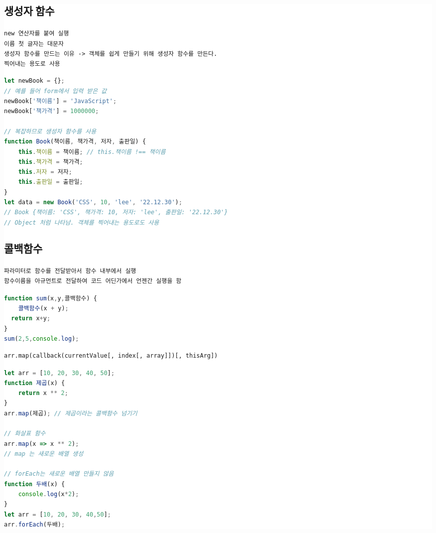 ## 생성자 함수
	new 연산자를 붙여 실행
    이름 첫 글자는 대문자
    생성자 함수를 만드는 이유 -> 객체를 쉽게 만들기 위해 생성자 함수를 만든다.
    찍어내는 용도로 사용
    
~~~js
let newBook = {};
// 예를 들어 form에서 입력 받은 값
newBook['책이름'] = 'JavaScript';
newBook['책가격'] = 1000000;

// 복잡하므로 생성자 함수를 사용
function Book(책이름, 책가격, 저자, 출판일) {
    this.책이름 = 책이름; // this.책이름 !== 책이름
    this.책가격 = 책가격;
    this.저자 = 저자;
    this.출판일 = 출판일;
}
let data = new Book('CSS', 10, 'lee', '22.12.30');
// Book {책이름: 'CSS', 책가격: 10, 저자: 'lee', 출판일: '22.12.30'}
// Object 처럼 나타남. 객체를 찍어내는 용도로도 사용
~~~

## 콜백함수
	파라미터로 함수를 전달받아서 함수 내부에서 실행
    함수이름을 아규먼트로 전달하여 코드 어딘가에서 언젠간 실행을 함
    
    
~~~js
function sum(x,y,콜백함수) {
	콜백함수(x + y);
  return x+y;
}
sum(2,5,console.log);
~~~

	arr.map(callback(currentValue[, index[, array]])[, thisArg])
    
~~~js
let arr = [10, 20, 30, 40, 50];
function 제곱(x) {
	return x ** 2;
}
arr.map(제곱); // 제곱이라는 콜백함수 넘기기

// 화살표 함수
arr.map(x => x ** 2);
// map 는 새로운 배열 생성

// forEach는 새로운 배열 만들지 않음
function 두배(x) {
	console.log(x*2);
}
let arr = [10, 20, 30, 40,50];
arr.forEach(두배);
~~~
